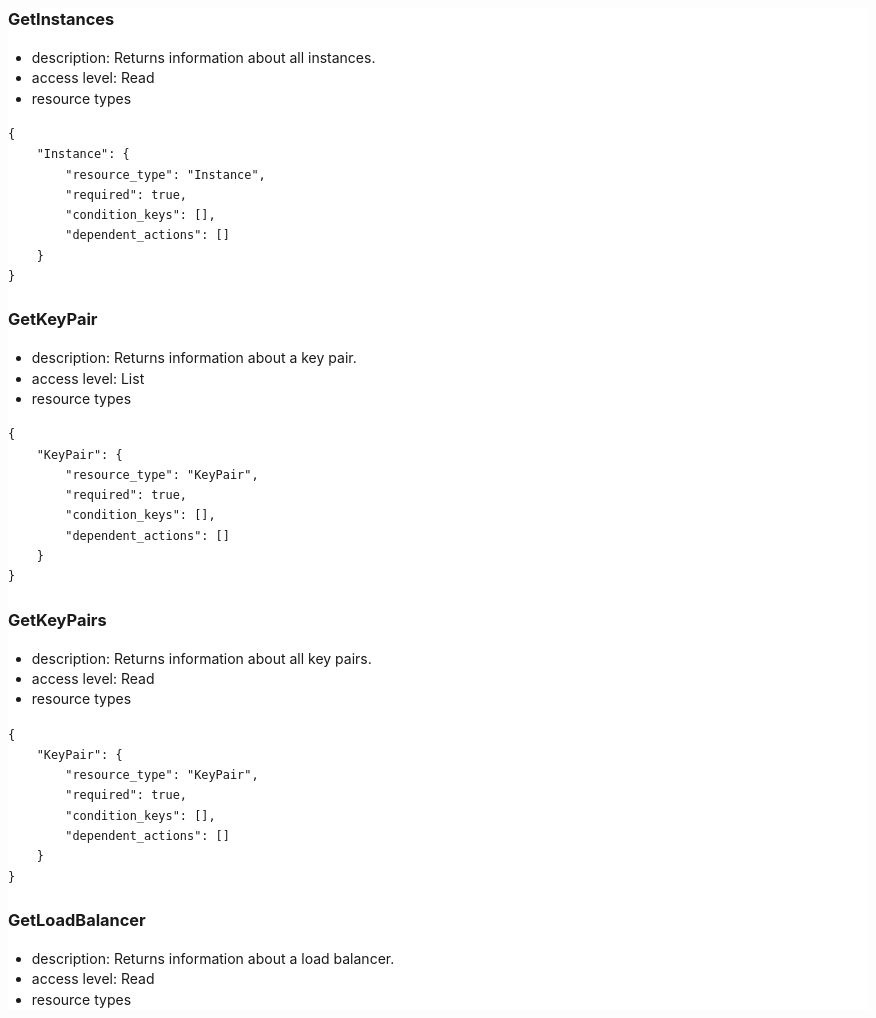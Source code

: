 ### GetInstances

- description: Returns information about all instances.
- access level: Read
- resource types

```
{
    "Instance": {
        "resource_type": "Instance",
        "required": true,
        "condition_keys": [],
        "dependent_actions": []
    }
}
```

### GetKeyPair

- description: Returns information about a key pair.
- access level: List
- resource types

```
{
    "KeyPair": {
        "resource_type": "KeyPair",
        "required": true,
        "condition_keys": [],
        "dependent_actions": []
    }
}
```

### GetKeyPairs

- description: Returns information about all key pairs.
- access level: Read
- resource types

```
{
    "KeyPair": {
        "resource_type": "KeyPair",
        "required": true,
        "condition_keys": [],
        "dependent_actions": []
    }
}
```

### GetLoadBalancer

- description: Returns information about a load balancer.
- access level: Read
- resource types
